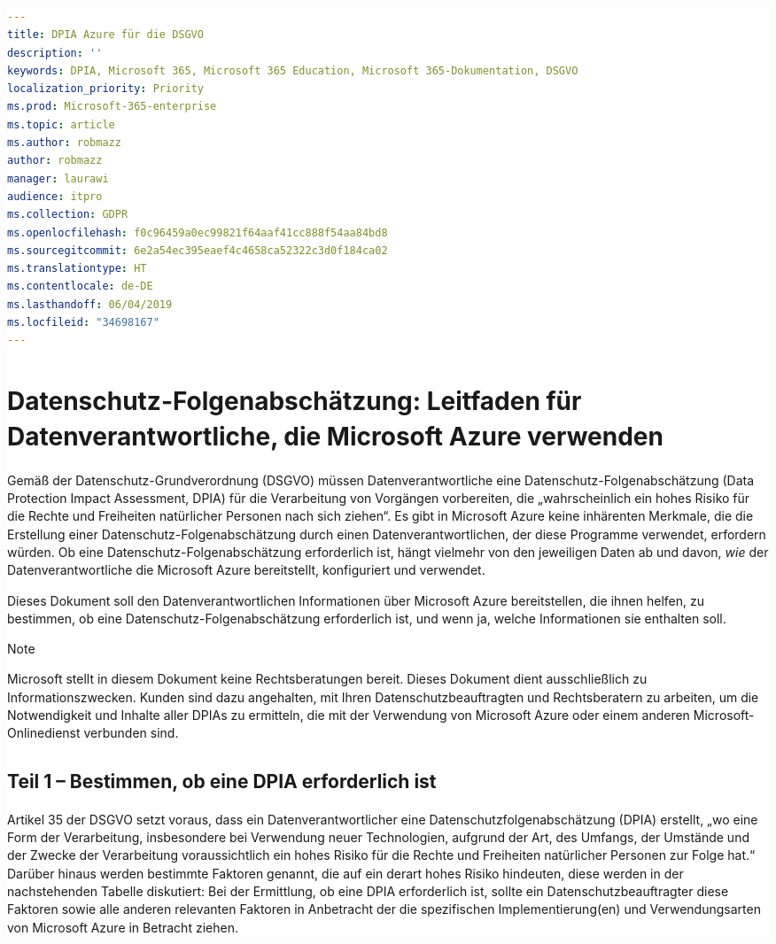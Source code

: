 ```yaml
---
title: DPIA Azure für die DSGVO
description: ''
keywords: DPIA, Microsoft 365, Microsoft 365 Education, Microsoft 365-Dokumentation, DSGVO
localization_priority: Priority
ms.prod: Microsoft-365-enterprise
ms.topic: article
ms.author: robmazz
author: robmazz
manager: laurawi
audience: itpro
ms.collection: GDPR
ms.openlocfilehash: f0c96459a0ec99821f64aaf41cc888f54aa84bd8
ms.sourcegitcommit: 6e2a54ec395eaef4c4658ca52322c3d0f184ca02
ms.translationtype: HT
ms.contentlocale: de-DE
ms.lasthandoff: 06/04/2019
ms.locfileid: "34698167"
---
```

# <a name="data-protection-impact-assessments-guidance-for-data-controllers-using-microsoft-azure"></a>Datenschutz-Folgenabschätzung: Leitfaden für Datenverantwortliche, die Microsoft Azure verwenden

Gemäß der Datenschutz-Grundverordnung (DSGVO) müssen Datenverantwortliche eine Datenschutz-Folgenabschätzung (Data Protection Impact Assessment, DPIA) für die Verarbeitung von Vorgängen vorbereiten, die „wahrscheinlich ein hohes Risiko für die Rechte und Freiheiten natürlicher Personen nach sich ziehen“. Es gibt in Microsoft Azure keine inhärenten Merkmale, die die Erstellung einer Datenschutz-Folgenabschätzung durch einen Datenverantwortlichen, der diese Programme verwendet, erfordern würden. Ob eine Datenschutz-Folgenabschätzung erforderlich ist, hängt vielmehr von den jeweiligen Daten ab und davon, *wie* der Datenverantwortliche die Microsoft Azure bereitstellt, konfiguriert und verwendet.

Dieses Dokument soll den Datenverantwortlichen Informationen über Microsoft Azure bereitstellen, die ihnen helfen, zu bestimmen, ob eine Datenschutz-Folgenabschätzung erforderlich ist, und wenn ja, welche Informationen sie enthalten soll.

> [!Note]
> Microsoft stellt in diesem Dokument keine Rechtsberatungen bereit. Dieses Dokument dient ausschließlich zu Informationszwecken. Kunden sind dazu angehalten, mit Ihren Datenschutzbeauftragten und Rechtsberatern zu arbeiten, um die Notwendigkeit und Inhalte aller DPIAs zu ermitteln, die mit der Verwendung von Microsoft Azure oder einem anderen Microsoft-Onlinedienst verbunden sind.

## <a name="part-1--determining-whether-a-dpia-is-needed"></a>Teil 1 – Bestimmen, ob eine DPIA erforderlich ist

Artikel 35 der DSGVO setzt voraus, dass ein Datenverantwortlicher eine Datenschutzfolgenabschätzung (DPIA) erstellt, „wo eine Form der Verarbeitung, insbesondere bei Verwendung neuer Technologien, aufgrund der Art, des Umfangs, der Umstände und der Zwecke der Verarbeitung voraussichtlich ein hohes Risiko für die Rechte und Freiheiten natürlicher Personen zur Folge hat.“ Darüber hinaus werden bestimmte Faktoren genannt, die auf ein derart hohes Risiko hindeuten, diese werden in der nachstehenden Tabelle diskutiert: Bei der Ermittlung, ob eine DPIA erforderlich ist, sollte ein Datenschutzbeauftragter diese Faktoren sowie alle anderen relevanten Faktoren in Anbetracht der die spezifischen Implementierung(en) und Verwendungsarten von Microsoft Azure in Betracht ziehen.
